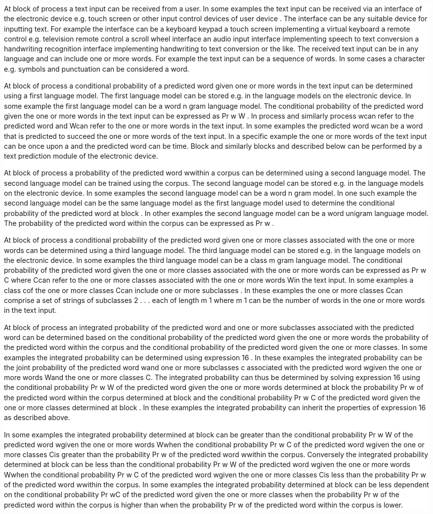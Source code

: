 At block of process a text input can be received from a user. In some examples the text input can be received via an interface of the electronic device e.g. touch screen or other input control devices of user device . The interface can be any suitable device for inputting text. For example the interface can be a keyboard keypad a touch screen implementing a virtual keyboard a remote control e.g. television remote control a scroll wheel interface an audio input interface implementing speech to text conversion a handwriting recognition interface implementing handwriting to text conversion or the like. The received text input can be in any language and can include one or more words. For example the text input can be a sequence of words. In some cases a character e.g. symbols and punctuation can be considered a word.

At block of process a conditional probability of a predicted word given one or more words in the text input can be determined using a first language model. The first language model can be stored e.g. in the language models on the electronic device. In some example the first language model can be a word n gram language model. The conditional probability of the predicted word given the one or more words in the text input can be expressed as Pr w W . In process and similarly process wcan refer to the predicted word and Wcan refer to the one or more words in the text input. In some examples the predicted word wcan be a word that is predicted to succeed the one or more words of the text input. In a specific example the one or more words of the text input can be once upon a and the predicted word can be time. Block and similarly blocks and described below can be performed by a text prediction module of the electronic device.

At block of process a probability of the predicted word wwithin a corpus can be determined using a second language model. The second language model can be trained using the corpus. The second language model can be stored e.g. in the language models on the electronic device. In some examples the second language model can be a word n gram model. In one such example the second language model can be the same language model as the first language model used to determine the conditional probability of the predicted word at block . In other examples the second language model can be a word unigram language model. The probability of the predicted word within the corpus can be expressed as Pr w .

At block of process a conditional probability of the predicted word given one or more classes associated with the one or more words can be determined using a third language model. The third language model can be stored e.g. in the language models on the electronic device. In some examples the third language model can be a class m gram language model. The conditional probability of the predicted word given the one or more classes associated with the one or more words can be expressed as Pr w C where Ccan refer to the one or more classes associated with the one or more words Win the text input. In some examples a class cof the one or more classes Ccan include one or more subclasses . In these examples the one or more classes Ccan comprise a set of strings of subclasses 2 . . . each of length m 1 where m 1 can be the number of words in the one or more words in the text input.

At block of process an integrated probability of the predicted word and one or more subclasses associated with the predicted word can be determined based on the conditional probability of the predicted word given the one or more words the probability of the predicted word within the corpus and the conditional probability of the predicted word given the one or more classes. In some examples the integrated probability can be determined using expression 16 . In these examples the integrated probability can be the joint probability of the predicted word wand one or more subclasses c associated with the predicted word wgiven the one or more words Wand the one or more classes C. The integrated probability can thus be determined by solving expression 16 using the conditional probability Pr w W of the predicted word given the one or more words determined at block the probability Pr w of the predicted word within the corpus determined at block and the conditional probability Pr w C of the predicted word given the one or more classes determined at block . In these examples the integrated probability can inherit the properties of expression 16 as described above.

In some examples the integrated probability determined at block can be greater than the conditional probability Pr w W of the predicted word wgiven the one or more words Wwhen the conditional probability Pr w C of the predicted word wgiven the one or more classes Cis greater than the probability Pr w of the predicted word wwithin the corpus. Conversely the integrated probability determined at block can be less than the conditional probability Pr w W of the predicted word wgiven the one or more words Wwhen the conditional probability Pr w C of the predicted word wgiven the one or more classes Cis less than the probability Pr w of the predicted word wwithin the corpus. In some examples the integrated probability determined at block can be less dependent on the conditional probability Pr wC of the predicted word given the one or more classes when the probability Pr w of the predicted word within the corpus is higher than when the probability Pr w of the predicted word within the corpus is lower.
